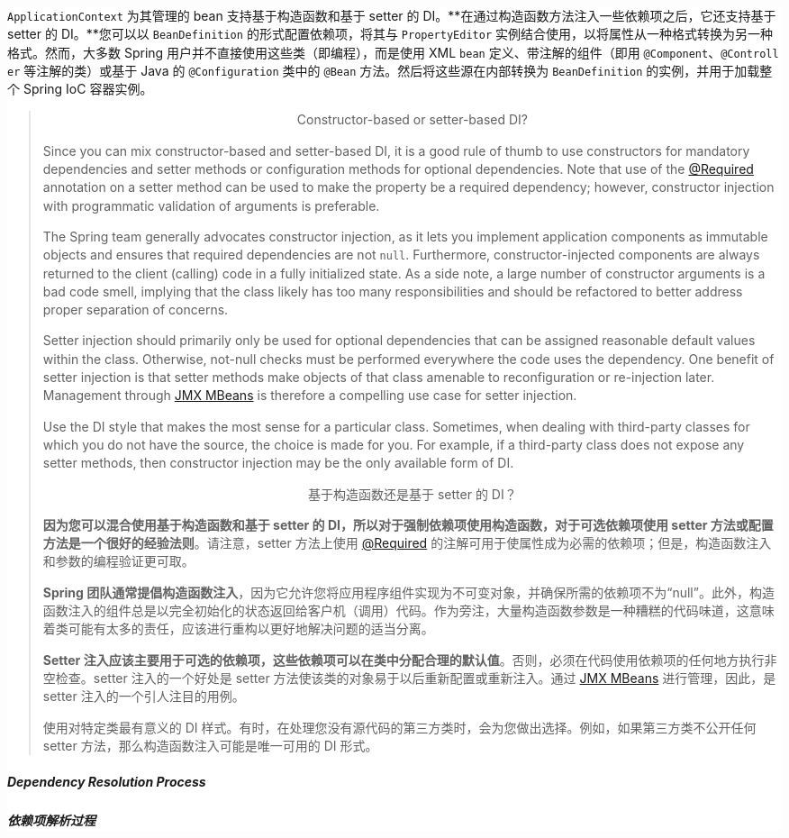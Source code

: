 `ApplicationContext` 为其管理的 bean 支持基于构造函数和基于 setter 的 DI。**在通过构造函数方法注入一些依赖项之后，它还支持基于 setter 的 DI。**您可以以 `BeanDefinition` 的形式配置依赖项，将其与 `PropertyEditor` 实例结合使用，以将属性从一种格式转换为另一种格式。然而，大多数 Spring 用户并不直接使用这些类（即编程），而是使用 XML `bean` 定义、带注解的组件（即用 `@Component`、`@Controller` 等注解的类）或基于 Java 的 `@Configuration` 类中的 `@Bean` 方法。然后将这些源在内部转换为 `BeanDefinition` 的实例，并用于加载整个 Spring IoC 容器实例。

> <p align="center">Constructor-based or setter-based DI?
>
> Since you can mix constructor-based and setter-based DI, it is a good rule of thumb to use constructors for mandatory dependencies and setter methods or configuration methods for optional dependencies. Note that use of the [@Required](https://docs.spring.io/spring-framework/docs/current/reference/html/core.html#beans-required-annotation) annotation on a setter method can be used to make the property be a required dependency; however, constructor injection with programmatic validation of arguments is preferable.
>
> The Spring team generally advocates constructor injection, as it lets you implement application components as immutable objects and ensures that required dependencies are not `null`. Furthermore, constructor-injected components are always returned to the client (calling) code in a fully initialized state. As a side note, a large number of constructor arguments is a bad code smell, implying that the class likely has too many responsibilities and should be refactored to better address proper separation of concerns.
>
> Setter injection should primarily only be used for optional dependencies that can be assigned reasonable default values within the class. Otherwise, not-null checks must be performed everywhere the code uses the dependency. One benefit of setter injection is that setter methods make objects of that class amenable to reconfiguration or re-injection later. Management through [JMX MBeans](https://docs.spring.io/spring-framework/docs/current/reference/html/integration.html#jmx) is therefore a compelling use case for setter injection.
>
> Use the DI style that makes the most sense for a particular class. Sometimes, when dealing with third-party classes for which you do not have the source, the choice is made for you. For example, if a third-party class does not expose any setter methods, then constructor injection may be the only available form of DI.
>
> <p align="center">基于构造函数还是基于 setter 的 DI？
>
> **因为您可以混合使用基于构造函数和基于 setter 的 DI，所以对于强制依赖项使用构造函数，对于可选依赖项使用 setter 方法或配置方法是一个很好的经验法则**。请注意，setter 方法上使用 [@Required](https://docs.spring.io/spring-framework/docs/current/reference/html/core.html#beans-required-annotation) 的注解可用于使属性成为必需的依赖项；但是，构造函数注入和参数的编程验证更可取。
>
> **Spring 团队通常提倡构造函数注入**，因为它允许您将应用程序组件实现为不可变对象，并确保所需的依赖项不为“null”。此外，构造函数注入的组件总是以完全初始化的状态返回给客户机（调用）代码。作为旁注，大量构造函数参数是一种糟糕的代码味道，这意味着类可能有太多的责任，应该进行重构以更好地解决问题的适当分离。
>
> **Setter 注入应该主要用于可选的依赖项，这些依赖项可以在类中分配合理的默认值**。否则，必须在代码使用依赖项的任何地方执行非空检查。setter 注入的一个好处是 setter 方法使该类的对象易于以后重新配置或重新注入。通过 [JMX MBeans](https://docs.spring.io/spring-framework/docs/current/reference/html/integration.html#jmx) 进行管理，因此，是 setter 注入的一个引人注目的用例。
>
> 使用对特定类最有意义的 DI 样式。有时，在处理您没有源代码的第三方类时，会为您做出选择。例如，如果第三方类不公开任何 setter 方法，那么构造函数注入可能是唯一可用的 DI 形式。

##### Dependency Resolution Process

##### 依赖项解析过程
